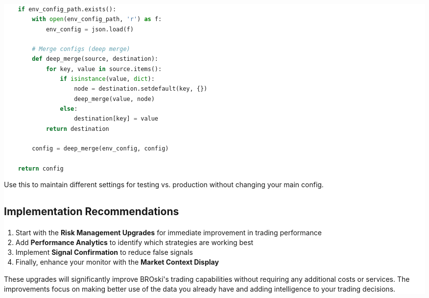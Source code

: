 ```python
    if env_config_path.exists():
        with open(env_config_path, 'r') as f:
            env_config = json.load(f)
            
        # Merge configs (deep merge)
        def deep_merge(source, destination):
            for key, value in source.items():
                if isinstance(value, dict):
                    node = destination.setdefault(key, {})
                    deep_merge(value, node)
                else:
                    destination[key] = value
            return destination
            
        config = deep_merge(env_config, config)
    
    return config
```

Use this to maintain different settings for testing vs. production without changing your main config.

## Implementation Recommendations

1. Start with the **Risk Management Upgrades** for immediate improvement in trading performance
2. Add **Performance Analytics** to identify which strategies are working best
3. Implement **Signal Confirmation** to reduce false signals
4. Finally, enhance your monitor with the **Market Context Display**

These upgrades will significantly improve BROski's trading capabilities without requiring any additional costs or services. The improvements focus on making better use of the data you already have and adding intelligence to your trading decisions.
